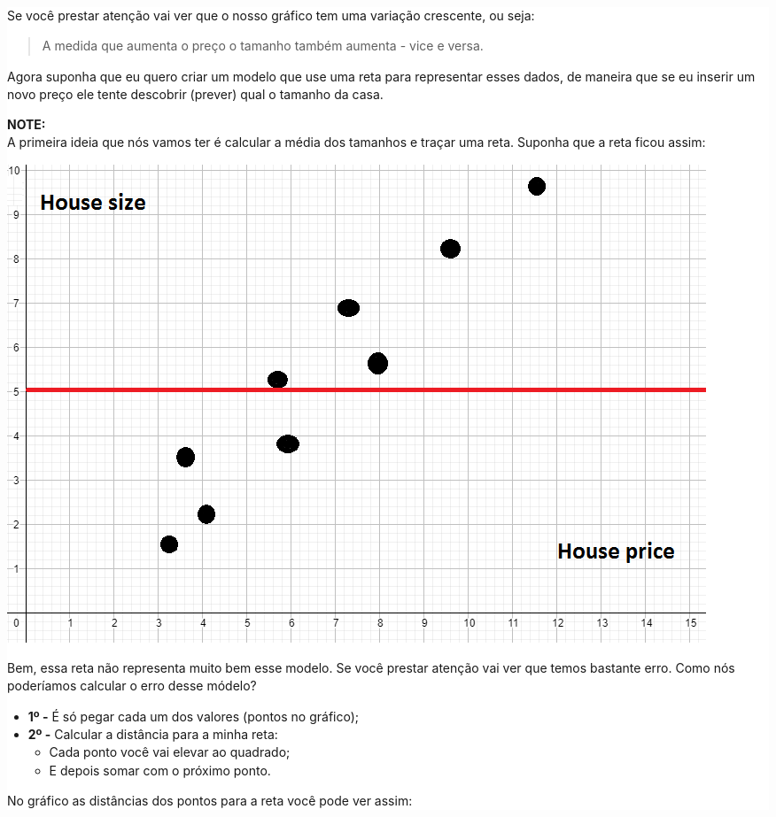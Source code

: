 Se você prestar atenção vai ver que o nosso gráfico tem uma variação crescente, ou seja:

> A medida que aumenta o preço o tamanho também aumenta - vice e versa.

Agora suponha que eu quero criar um modelo que use uma reta para representar esses dados, de maneira que se eu inserir um novo preço ele tente descobrir (prever) qual o tamanho da casa.

**NOTE:**  
A primeira ideia que nós vamos ter é calcular a média dos tamanhos e traçar uma reta. Suponha que a reta ficou assim:

![image](images/house-02.png)  

Bem, essa reta não representa muito bem esse modelo. Se você prestar atenção vai ver que temos bastante erro. Como nós poderíamos calcular o erro desse módelo?

 - **1º -** É só pegar cada um dos valores (pontos no gráfico);
 - **2º -** Calcular a distância para a minha reta:
   - Cada ponto você vai elevar ao quadrado;
   - E depois somar com o próximo ponto.

No gráfico as distâncias dos pontos para a reta você pode ver assim:
